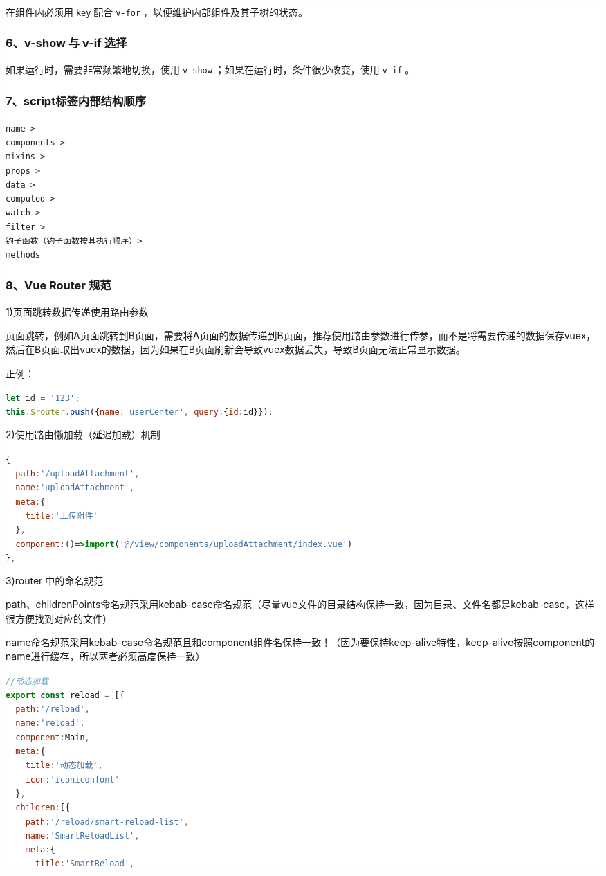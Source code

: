 在组件内必须用 `key` 配合 `v-for` ，以便维护内部组件及其子树的状态。

### 6、v-show 与 v-if 选择

如果运行时，需要非常频繁地切换，使用 `v-show` ；如果在运行时，条件很少改变，使用 `v-if` 。

### 7、script标签内部结构顺序

```
name >  
components >  
mixins >  
props >  
data >  
computed >  
watch >  
filter >  
钩子函数（钩子函数按其执行顺序）>  
methods
```  

### 8、Vue Router 规范

1)页面跳转数据传递使用路由参数

页面跳转，例如A页面跳转到B页面，需要将A页面的数据传递到B页面，推荐使用路由参数进行传参，而不是将需要传递的数据保存vuex，然后在B页面取出vuex的数据，因为如果在B页面刷新会导致vuex数据丢失，导致B页面无法正常显示数据。

正例：<Badge type="tip" text="good" vertical="middle" />

```js
let id = '123';
this.$router.push({name:'userCenter', query:{id:id}});
```

2)使用路由懒加载（延迟加载）机制

```js
{
  path:'/uploadAttachment',
  name:'uploadAttachment',
  meta:{
    title:'上传附件'
  },
  component:()=>import('@/view/components/uploadAttachment/index.vue')
},
```

3)router 中的命名规范

path、childrenPoints命名规范采用kebab-case命名规范（尽量vue文件的目录结构保持一致，因为目录、文件名都是kebab-case，这样很方便找到对应的文件）

name命名规范采用kebab-case命名规范且和component组件名保持一致！（因为要保持keep-alive特性，keep-alive按照component的name进行缓存，所以两者必须高度保持一致）

```js
//动态加载
export const reload = [{
  path:'/reload',
  name:'reload',
  component:Main,
  meta:{
    title:'动态加载',
    icon:'iconiconfont'
  },
  children:[{
    path:'/reload/smart-reload-list',
    name:'SmartReloadList',
    meta:{
      title:'SmartReload',
```